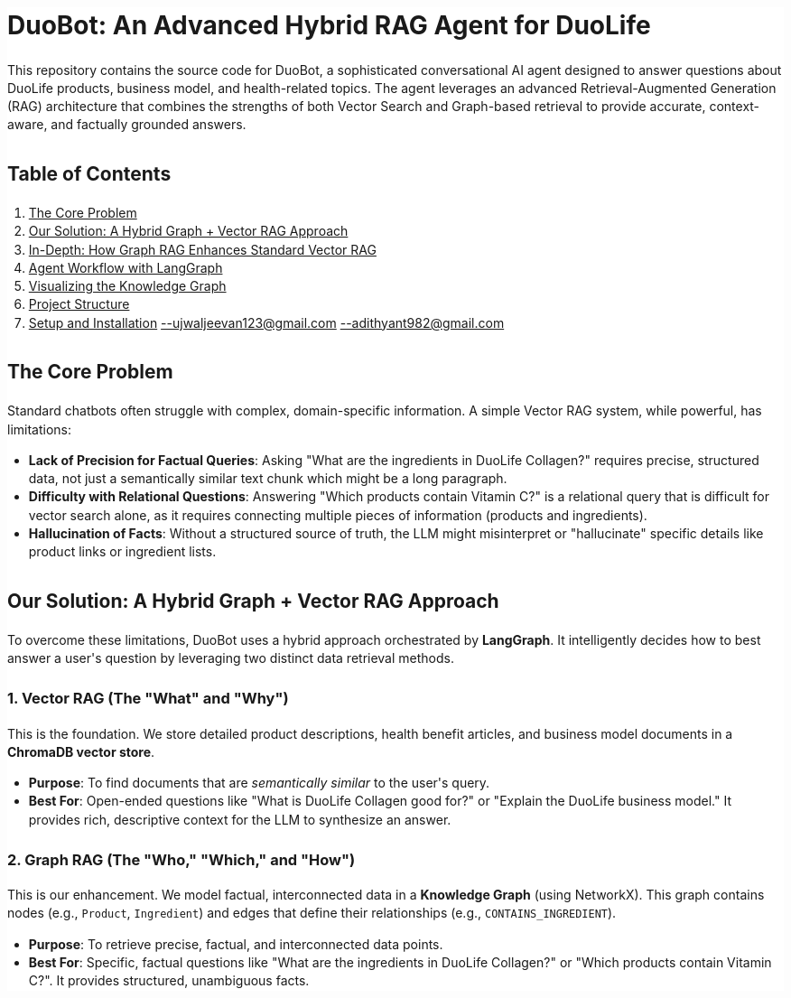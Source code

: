 # DuoBot: An Advanced Hybrid RAG Agent for DuoLife

This repository contains the source code for DuoBot, a sophisticated conversational AI agent designed to answer questions about DuoLife products, business model, and health-related topics. The agent leverages an advanced Retrieval-Augmented Generation (RAG) architecture that combines the strengths of both Vector Search and Graph-based retrieval to provide accurate, context-aware, and factually grounded answers.

## Table of Contents
1.  [The Core Problem](#the-core-problem)
2.  [Our Solution: A Hybrid Graph + Vector RAG Approach](#our-solution-a-hybrid-graph--vector-rag-approach)
3.  [In-Depth: How Graph RAG Enhances Standard Vector RAG](#in-depth-how-graph-rag-enhances-standard-vector-rag)
4.  [Agent Workflow with LangGraph](#agent-workflow-with-langgraph)
5.  [Visualizing the Knowledge Graph](#visualizing-the-knowledge-graph)
6.  [Project Structure](#project-structure)
7.  [Setup and Installation](#setup-and-installation)
--ujwaljeevan123@gmail.com 
--adithyant982@gmail.com
## The Core Problem

Standard chatbots often struggle with complex, domain-specific information. A simple Vector RAG system, while powerful, has limitations:
-   **Lack of Precision for Factual Queries**: Asking "What are the ingredients in DuoLife Collagen?" requires precise, structured data, not just a semantically similar text chunk which might be a long paragraph.
-   **Difficulty with Relational Questions**: Answering "Which products contain Vitamin C?" is a relational query that is difficult for vector search alone, as it requires connecting multiple pieces of information (products and ingredients).
-   **Hallucination of Facts**: Without a structured source of truth, the LLM might misinterpret or "hallucinate" specific details like product links or ingredient lists.

## Our Solution: A Hybrid Graph + Vector RAG Approach

To overcome these limitations, DuoBot uses a hybrid approach orchestrated by **LangGraph**. It intelligently decides how to best answer a user's question by leveraging two distinct data retrieval methods.

### 1. Vector RAG (The "What" and "Why")
This is the foundation. We store detailed product descriptions, health benefit articles, and business model documents in a **ChromaDB vector store**.
-   **Purpose**: To find documents that are *semantically similar* to the user's query.
-   **Best For**: Open-ended questions like "What is DuoLife Collagen good for?" or "Explain the DuoLife business model." It provides rich, descriptive context for the LLM to synthesize an answer.

### 2. Graph RAG (The "Who," "Which," and "How")
This is our enhancement. We model factual, interconnected data in a **Knowledge Graph** (using NetworkX). This graph contains nodes (e.g., `Product`, `Ingredient`) and edges that define their relationships (e.g., `CONTAINS_INGREDIENT`).
-   **Purpose**: To retrieve precise, factual, and interconnected data points.
-   **Best For**: Specific, factual questions like "What are the ingredients in DuoLife Collagen?" or "Which products contain Vitamin C?". It provides structured, unambiguous facts.
